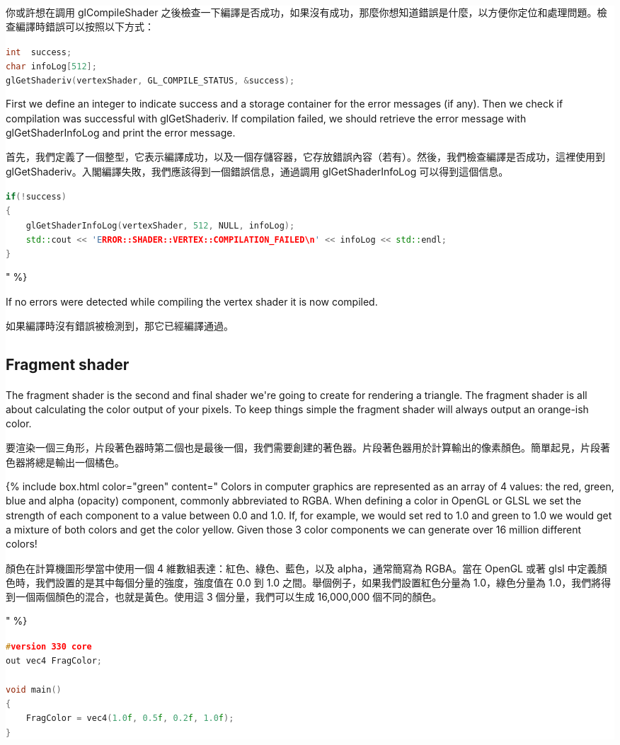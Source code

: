 你或許想在調用 glCompileShader 之後檢查一下編譯是否成功，如果沒有成功，那麼你想知道錯誤是什麼，以方便你定位和處理問題。檢查編譯時錯誤可以按照以下方式：

```cpp
int  success;
char infoLog[512];
glGetShaderiv(vertexShader, GL_COMPILE_STATUS, &success);
```

First we define an integer to indicate success and a storage container for the error messages (if any). Then we check if compilation was successful with glGetShaderiv. If compilation failed, we should retrieve the error message with glGetShaderInfoLog and print the error message.

首先，我們定義了一個整型，它表示編譯成功，以及一個存儲容器，它存放錯誤內容（若有）。然後，我們檢查編譯是否成功，這裡使用到 glGetShaderiv。入閣編譯失敗，我們應該得到一個錯誤信息，通過調用 glGetShaderInfoLog 可以得到這個信息。

```cpp
if(!success)
{
    glGetShaderInfoLog(vertexShader, 512, NULL, infoLog);
    std::cout << 'ERROR::SHADER::VERTEX::COMPILATION_FAILED\n' << infoLog << std::endl;
}
```

" %}

If no errors were detected while compiling the vertex shader it is now compiled.

如果編譯時沒有錯誤被檢測到，那它已經編譯通過。

## Fragment shader

The fragment shader is the second and final shader we're going to create for rendering a triangle. The fragment shader is all about calculating the color output of your pixels. To keep things simple the fragment shader will always output an orange-ish color.

要渲染一個三角形，片段著色器時第二個也是最後一個，我們需要創建的著色器。片段著色器用於計算輸出的像素顏色。簡單起見，片段著色器將總是輸出一個橘色。

{% include box.html color="green" content="
Colors in computer graphics are represented as an array of 4 values: the red, green, blue and alpha (opacity) component, commonly abbreviated to RGBA. When defining a color in OpenGL or GLSL we set the strength of each component to a value between 0.0 and 1.0. If, for example, we would set red to 1.0 and green to 1.0 we would get a mixture of both colors and get the color yellow. Given those 3 color components we can generate over 16 million different colors!

顏色在計算機圖形學當中使用一個 4 維數組表達：紅色、綠色、藍色，以及 alpha，通常簡寫為 RGBA。當在 OpenGL 或著 glsl 中定義顏色時，我們設置的是其中每個分量的強度，強度值在 0.0 到 1.0 之間。舉個例子，如果我們設置紅色分量為 1.0，綠色分量為 1.0，我們將得到一個兩個顏色的混合，也就是黃色。使用這 3 個分量，我們可以生成 16,000,000 個不同的顏色。

" %}

```cpp
#version 330 core
out vec4 FragColor;

void main()
{
    FragColor = vec4(1.0f, 0.5f, 0.2f, 1.0f);
}
```
